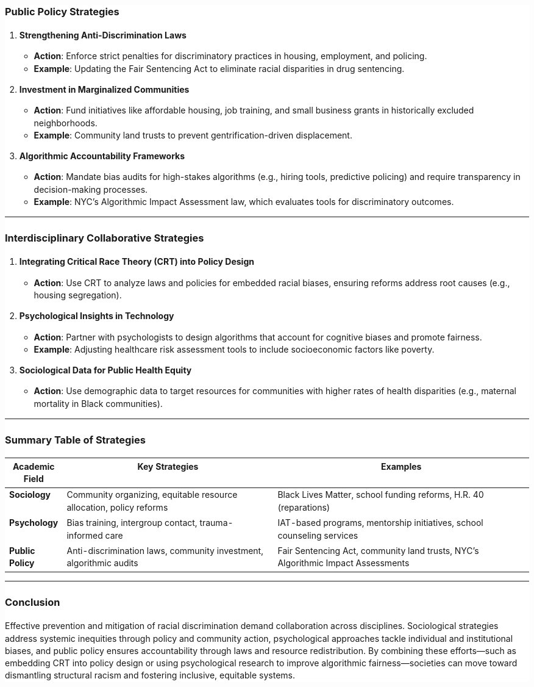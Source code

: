 
### **Public Policy Strategies**  
1. **Strengthening Anti-Discrimination Laws**  
   - **Action**: Enforce strict penalties for discriminatory practices in housing, employment, and policing.  
   - **Example**: Updating the Fair Sentencing Act to eliminate racial disparities in drug sentencing.  

2. **Investment in Marginalized Communities**  
   - **Action**: Fund initiatives like affordable housing, job training, and small business grants in historically excluded neighborhoods.  
   - **Example**: Community land trusts to prevent gentrification-driven displacement.  

3. **Algorithmic Accountability Frameworks**  
   - **Action**: Mandate bias audits for high-stakes algorithms (e.g., hiring tools, predictive policing) and require transparency in decision-making processes.  
   - **Example**: NYC’s Algorithmic Impact Assessment law, which evaluates tools for discriminatory outcomes.  

---

### **Interdisciplinary Collaborative Strategies**  
1. **Integrating Critical Race Theory (CRT) into Policy Design**  
   - **Action**: Use CRT to analyze laws and policies for embedded racial biases, ensuring reforms address root causes (e.g., housing segregation).  

2. **Psychological Insights in Technology**  
   - **Action**: Partner with psychologists to design algorithms that account for cognitive biases and promote fairness.  
   - **Example**: Adjusting healthcare risk assessment tools to include socioeconomic factors like poverty.  

3. **Sociological Data for Public Health Equity**  
   - **Action**: Use demographic data to target resources for communities with higher rates of health disparities (e.g., maternal mortality in Black communities).  

---

### **Summary Table of Strategies**  
| **Academic Field** | **Key Strategies**                          | **Examples**                                                                 |  
|---------------------|--------------------------------------------|-----------------------------------------------------------------------------|  
| **Sociology**       | Community organizing, equitable resource allocation, policy reforms | Black Lives Matter, school funding reforms, H.R. 40 (reparations)         |  
| **Psychology**      | Bias training, intergroup contact, trauma-informed care | IAT-based programs, mentorship initiatives, school counseling services      |  
| **Public Policy**   | Anti-discrimination laws, community investment, algorithmic audits | Fair Sentencing Act, community land trusts, NYC’s Algorithmic Impact Assessments |  

---

### **Conclusion**  
Effective prevention and mitigation of racial discrimination demand collaboration across disciplines. Sociological strategies address systemic inequities through policy and community action, psychological approaches tackle individual and institutional biases, and public policy ensures accountability through laws and resource redistribution. By combining these efforts—such as embedding CRT into policy design or using psychological research to improve algorithmic fairness—societies can move toward dismantling structural racism and fostering inclusive, equitable systems.
